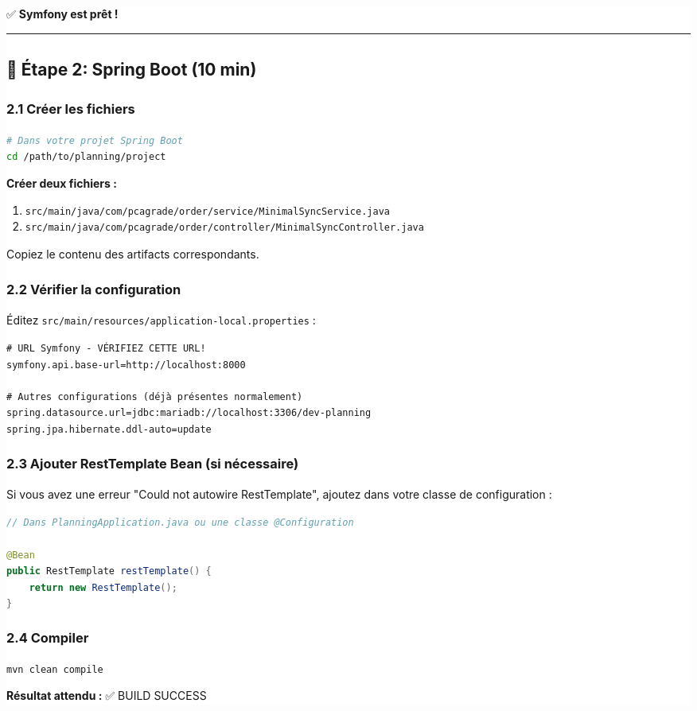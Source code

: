 ```json
```

✅ **Symfony est prêt !**

---

## 📁 Étape 2: Spring Boot (10 min)

### 2.1 Créer les fichiers

```bash
# Dans votre projet Spring Boot
cd /path/to/planning/project
```

**Créer deux fichiers :**

1. `src/main/java/com/pcagrade/order/service/MinimalSyncService.java`
2. `src/main/java/com/pcagrade/order/controller/MinimalSyncController.java`

Copiez le contenu des artifacts correspondants.

### 2.2 Vérifier la configuration

Éditez `src/main/resources/application-local.properties` :

```properties
# URL Symfony - VÉRIFIEZ CETTE URL!
symfony.api.base-url=http://localhost:8000

# Autres configurations (déjà présentes normalement)
spring.datasource.url=jdbc:mariadb://localhost:3306/dev-planning
spring.jpa.hibernate.ddl-auto=update
```

### 2.3 Ajouter RestTemplate Bean (si nécessaire)

Si vous avez une erreur "Could not autowire RestTemplate", ajoutez dans votre classe de configuration :

```java
// Dans PlanningApplication.java ou une classe @Configuration

@Bean
public RestTemplate restTemplate() {
    return new RestTemplate();
}
```

### 2.4 Compiler

```bash
mvn clean compile
```

**Résultat attendu :** ✅ BUILD SUCCESS
